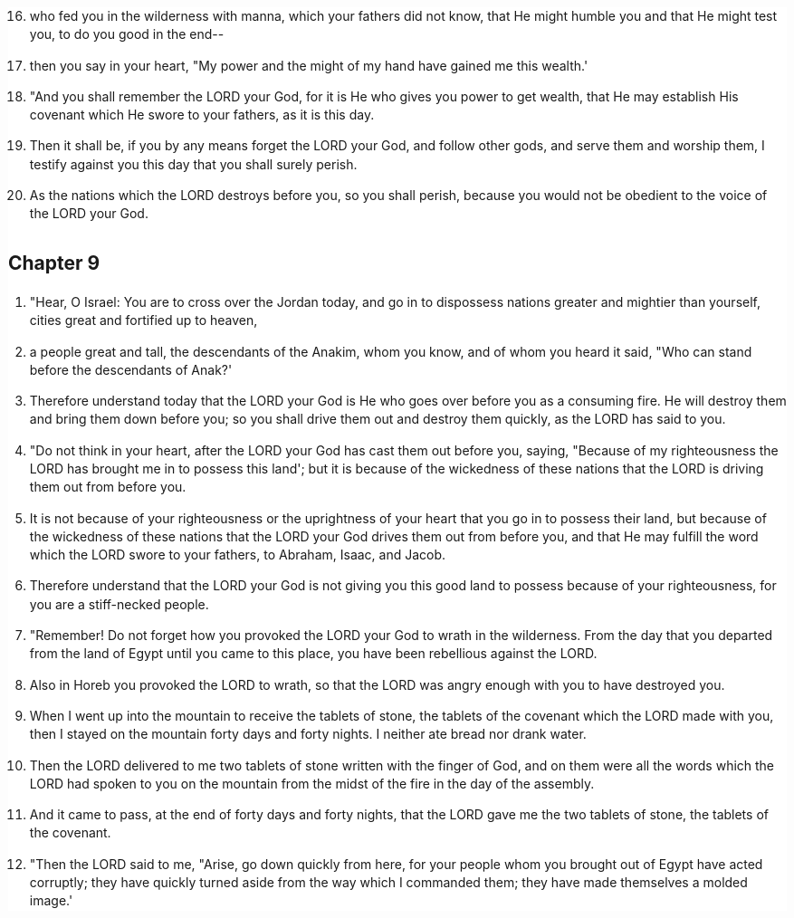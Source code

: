 16. who fed you in the wilderness with manna, which your fathers did not know, that He might humble you and that He might test you, to do you good in the end--

17. then you say in your heart, "My power and the might of my hand have gained me this wealth.'

18. "And you shall remember the LORD your God, for it is He who gives you power to get wealth, that He may establish His covenant which He swore to your fathers, as it is this day.

19. Then it shall be, if you by any means forget the LORD your God, and follow other gods, and serve them and worship them, I testify against you this day that you shall surely perish.

20. As the nations which the LORD destroys before you, so you shall perish, because you would not be obedient to the voice of the LORD your God.

## Chapter 9

1. "Hear, O Israel: You are to cross over the Jordan today, and go in to dispossess nations greater and mightier than yourself, cities great and fortified up to heaven,

2. a people great and tall, the descendants of the Anakim, whom you know, and of whom you heard it said, "Who can stand before the descendants of Anak?'

3. Therefore understand today that the LORD your God is He who goes over before you as a consuming fire. He will destroy them and bring them down before you; so you shall drive them out and destroy them quickly, as the LORD has said to you.

4. "Do not think in your heart, after the LORD your God has cast them out before you, saying, "Because of my righteousness the LORD has brought me in to possess this land'; but it is because of the wickedness of these nations that the LORD is driving them out from before you.

5. It is not because of your righteousness or the uprightness of your heart that you go in to possess their land, but because of the wickedness of these nations that the LORD your God drives them out from before you, and that He may fulfill the word which the LORD swore to your fathers, to Abraham, Isaac, and Jacob.

6. Therefore understand that the LORD your God is not giving you this good land to possess because of your righteousness, for you are a stiff-necked people.

7. "Remember! Do not forget how you provoked the LORD your God to wrath in the wilderness. From the day that you departed from the land of Egypt until you came to this place, you have been rebellious against the LORD.

8. Also in Horeb you provoked the LORD to wrath, so that the LORD was angry enough with you to have destroyed you.

9. When I went up into the mountain to receive the tablets of stone, the tablets of the covenant which the LORD made with you, then I stayed on the mountain forty days and forty nights. I neither ate bread nor drank water.

10. Then the LORD delivered to me two tablets of stone written with the finger of God, and on them were all the words which the LORD had spoken to you on the mountain from the midst of the fire in the day of the assembly.

11. And it came to pass, at the end of forty days and forty nights, that the LORD gave me the two tablets of stone, the tablets of the covenant.

12. "Then the LORD said to me, "Arise, go down quickly from here, for your people whom you brought out of Egypt have acted corruptly; they have quickly turned aside from the way which I commanded them; they have made themselves a molded image.'
